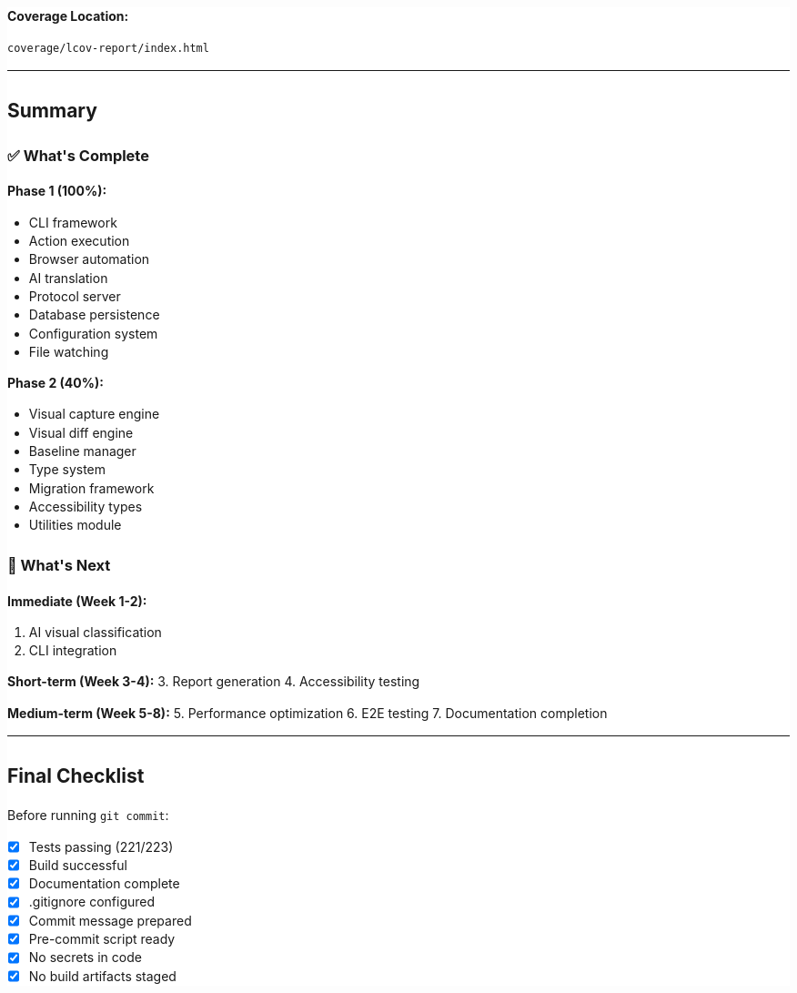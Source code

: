 **Coverage Location:**
```
coverage/lcov-report/index.html
```

---

## Summary

### ✅ What's Complete

**Phase 1 (100%):**
- CLI framework
- Action execution
- Browser automation
- AI translation
- Protocol server
- Database persistence
- Configuration system
- File watching

**Phase 2 (40%):**
- Visual capture engine
- Visual diff engine
- Baseline manager
- Type system
- Migration framework
- Accessibility types
- Utilities module

### 🎯 What's Next

**Immediate (Week 1-2):**
1. AI visual classification
2. CLI integration

**Short-term (Week 3-4):**
3. Report generation
4. Accessibility testing

**Medium-term (Week 5-8):**
5. Performance optimization
6. E2E testing
7. Documentation completion

---

## Final Checklist

Before running `git commit`:

- [x] Tests passing (221/223)
- [x] Build successful
- [x] Documentation complete
- [x] .gitignore configured
- [x] Commit message prepared
- [x] Pre-commit script ready
- [x] No secrets in code
- [x] No build artifacts staged
